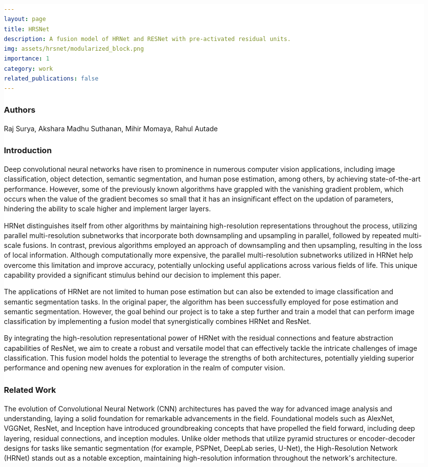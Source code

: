 ```yaml
---
layout: page
title: HRSNet
description: A fusion model of HRNet and RESNet with pre-activated residual units.
img: assets/hrsnet/modularized_block.png
importance: 1
category: work
related_publications: false
---
```

### Authors
Raj Surya, Akshara Madhu Suthanan, Mihir Momaya, Rahul Autade
### Introduction
Deep convolutional neural networks have risen to prominence in numerous computer vision applications, including image classification, object detection, semantic segmentation, and human pose estimation, among others, by achieving state-of-the-art performance. However, some of the previously known algorithms have grappled with the vanishing gradient problem, which occurs when the value of the gradient becomes so small that it has an insignificant effect on the updation of parameters, hindering the ability to scale higher and implement larger layers.

HRNet distinguishes itself from other algorithms by maintaining high-resolution representations throughout the process, utilizing parallel multi-resolution subnetworks that incorporate both downsampling and upsampling in parallel, followed by repeated multi-scale fusions. In contrast, previous algorithms employed an approach of downsampling and then upsampling, resulting in the loss of local information. Although computationally more expensive, the parallel multi-resolution subnetworks utilized in HRNet help overcome this limitation and improve accuracy, potentially unlocking useful applications across various fields of life. This unique capability provided a significant stimulus behind our decision to implement this paper.

The applications of HRNet are not limited to human pose estimation but can also be extended to image classification and semantic segmentation tasks. In the original paper, the algorithm has been successfully employed for pose estimation and semantic segmentation. However, the goal behind our project is to take a step further and train a model that can perform image classification by implementing a fusion model that synergistically combines HRNet and ResNet.

By integrating the high-resolution representational power of HRNet with the residual connections and feature abstraction capabilities of ResNet, we aim to create a robust and versatile model that can effectively tackle the intricate challenges of image classification. This fusion model holds the potential to leverage the strengths of both architectures, potentially yielding superior performance and opening new avenues for exploration in the realm of computer vision.

### Related Work
The evolution of Convolutional Neural Network (CNN) architectures has paved the way for advanced image analysis and understanding, laying a solid foundation for remarkable advancements in the field. Foundational models such as AlexNet, VGGNet, ResNet, and Inception have introduced groundbreaking concepts that have propelled the field forward, including deep layering, residual connections, and inception modules. Unlike older methods that utilize pyramid structures or encoder-decoder designs for tasks like semantic segmentation (for example, PSPNet, DeepLab series, U-Net), the High-Resolution Network (HRNet) stands out as a notable exception, maintaining high-resolution information throughout the network's architecture.
